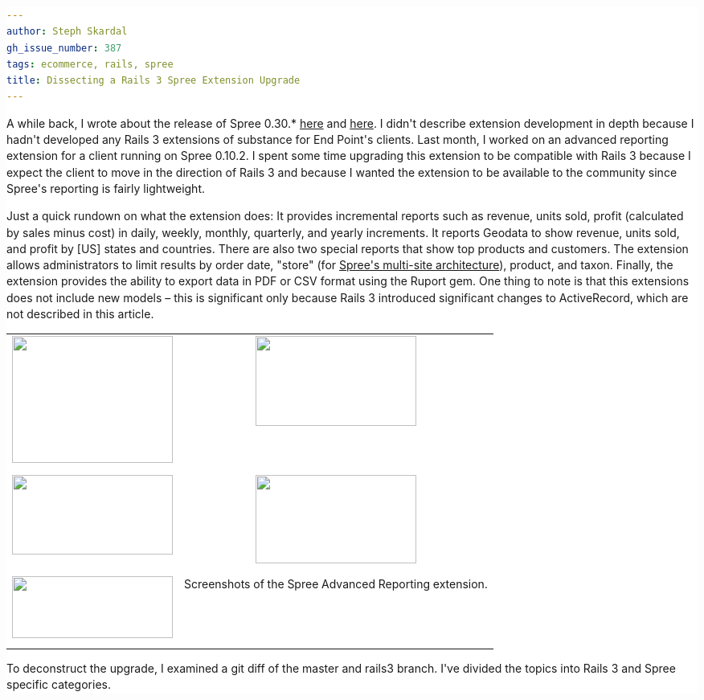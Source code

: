 ```yaml
---
author: Steph Skardal
gh_issue_number: 387
tags: ecommerce, rails, spree
title: Dissecting a Rails 3 Spree Extension Upgrade
---
```


A while back, I wrote about the release of Spree 0.30.* [here](/blog/2010/10/25/spree-on-rails-3-part-one) and [here](/blog/2010/10/25/spree-on-rails-3-part-two). I didn't describe extension development in depth because I hadn't developed any Rails 3 extensions of substance for End Point's clients. Last month, I worked on an advanced reporting extension for a client running on Spree 0.10.2. I spent some time upgrading this extension to be compatible with Rails 3 because I expect the client to move in the direction of Rails 3 and because I wanted the extension to be available to the community since Spree's reporting is fairly lightweight.

Just a quick rundown on what the extension does: It provides incremental reports such as revenue, units sold, profit (calculated by sales minus cost) in daily, weekly, monthly, quarterly, and yearly increments. It reports Geodata to show revenue, units sold, and profit by [US] states and countries. There are also two special reports that show top products and customers. The extension allows administrators to limit results by order date, "store" (for [Spree's multi-site architecture](/blog/2010/05/24/spree-multi-store-architecture)), product, and taxon. Finally, the extension provides the ability to export data in PDF or CSV format using the Ruport gem. One thing to note is that this extensions does not include new models – this is significant only because Rails 3 introduced significant changes to ActiveRecord, which are not described in this article.

<table cellpadding="0" cellspacing="0" width="100%">
<tbody><tr>
<td valign="top">
<a href="/blog/2010/12/16/spree-extension-upgrade-rails-3/image-0-big.png" onblur="try {parent.deselectBloggerImageGracefully();} catch(e) {}"><img alt="" border="0" id="BLOGGER_PHOTO_ID_5551351830109836498" src="/blog/2010/12/16/spree-extension-upgrade-rails-3/image-0.png" style="display:block; margin:0px auto 10px; text-align:center;cursor:pointer; cursor:hand;width: 200px; height: 158px;"/></a>
</td>
<td valign="top">
<a href="/blog/2010/12/16/spree-extension-upgrade-rails-3/image-1-big.png" onblur="try {parent.deselectBloggerImageGracefully();} catch(e) {}"><img alt="" border="0" id="BLOGGER_PHOTO_ID_5551351835672839570" src="/blog/2010/12/16/spree-extension-upgrade-rails-3/image-1.png" style="display:block; margin:0px auto 10px; text-align:center;cursor:pointer; cursor:hand;width: 200px; height: 112px;"/></a>
</td>
</tr><tr>
<td valign="top">
<a href="/blog/2010/12/16/spree-extension-upgrade-rails-3/image-2-big.png" onblur="try {parent.deselectBloggerImageGracefully();} catch(e) {}"><img alt="" border="0" id="BLOGGER_PHOTO_ID_5551351833995652594" src="/blog/2010/12/16/spree-extension-upgrade-rails-3/image-2.png" style="display:block; margin:0px auto 10px; text-align:center;cursor:pointer; cursor:hand;width: 200px; height: 99px;"/></a>
</td><td valign="top">
<a href="/blog/2010/12/16/spree-extension-upgrade-rails-3/image-3-big.png" onblur="try {parent.deselectBloggerImageGracefully();} catch(e) {}"><img alt="" border="0" id="BLOGGER_PHOTO_ID_5551351834485444850" src="/blog/2010/12/16/spree-extension-upgrade-rails-3/image-3.png" style="display:block; margin:0px auto 10px; text-align:center;cursor:pointer; cursor:hand;width: 200px; height: 110px;"/></a>
</td>
</tr><tr>
<td valign="top">
<a href="/blog/2010/12/16/spree-extension-upgrade-rails-3/image-4-big.png" onblur="try {parent.deselectBloggerImageGracefully();} catch(e) {}"><img alt="" border="0" id="BLOGGER_PHOTO_ID_5551351844023719202" src="/blog/2010/12/16/spree-extension-upgrade-rails-3/image-4.png" style="display:block; margin:0px auto 10px; text-align:center;cursor:pointer; cursor:hand;width: 200px; height: 77px;"/></a>
</td><td align="center">
Screenshots of the Spree Advanced Reporting extension.
</td></tr></tbody></table>

To deconstruct the upgrade, I examined a git diff of the master and rails3 branch. I've divided the topics into Rails 3 and Spree specific categories.
